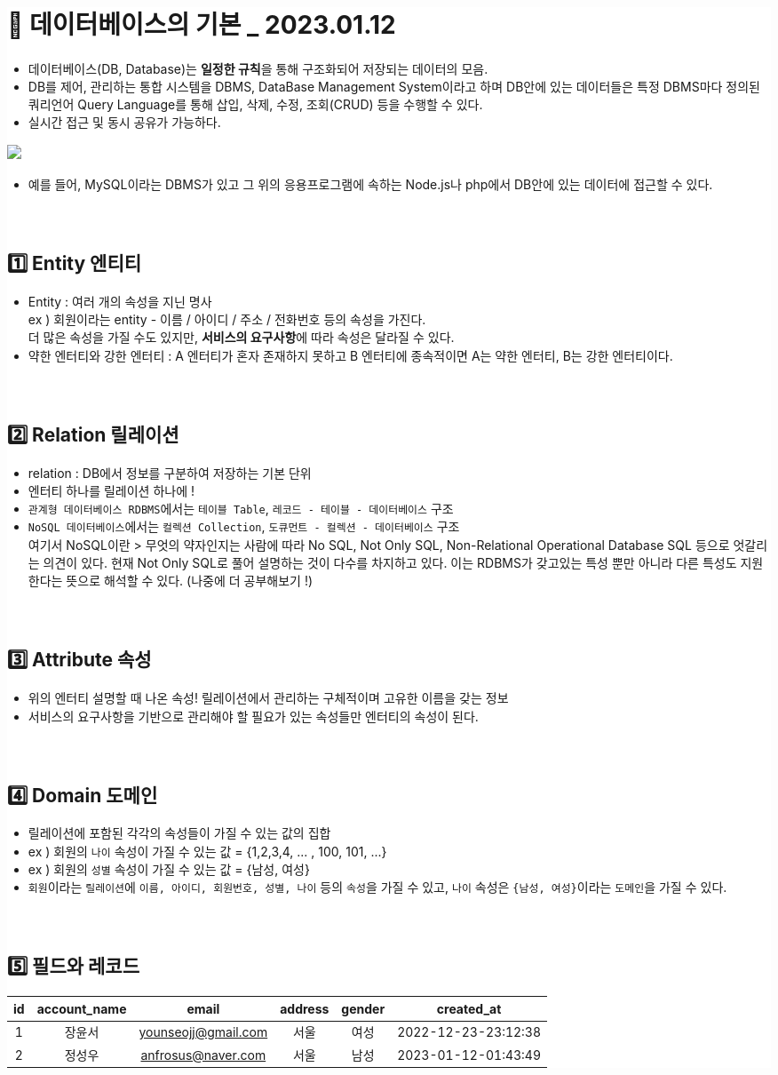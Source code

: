 # 📄 데이터베이스의 기본 _ 2023.01.12
* 데이터베이스(DB, Database)는 **일정한 규칙**을 통해 구조화되어 저장되는 데이터의 모음.
* DB를 제어, 관리하는 통합 시스템을 DBMS, DataBase Management System이라고 하며 DB안에 있는 데이터들은 특정 DBMS마다 정의된 쿼리언어 Query Language를 통해 삽입, 삭제, 수정, 조회(CRUD) 등을 수행할 수 있다.
* 실시간 접근 및 동시 공유가 가능하다.

![](http://terms.tta.or.kr/upload/image/terms2021/38_dbms.png)

* 예를 들어, MySQL이라는 DBMS가 있고 그 위의 응용프로그램에 속하는 Node.js나 php에서 DB안에 있는 데이터에 접근할 수 있다.

<br>


## 1️⃣ Entity 엔티티
* Entity : 여러 개의 속성을 지닌 명사     
  ex ) 회원이라는 entity - 이름 / 아이디 / 주소  / 전화번호 등의 속성을 가진다.     
       더 많은 속성을 가질 수도 있지만, **서비스의 요구사항**에 따라 속성은 달라질 수 있다.
* 약한 엔터티와 강한 엔터티 : A 엔터티가 혼자 존재하지 못하고 B 엔터티에 종속적이면 A는 약한 엔터티, B는 강한 엔터티이다.

<br>

## 2️⃣ Relation 릴레이션 
* relation : DB에서 정보를 구분하여 저장하는 기본 단위
* 엔터티 하나를 릴레이션 하나에 !
* `관계형 데이터베이스 RDBMS`에서는 `테이블 Table`, `레코드 - 테이블 - 데이터베이스` 구조
* `NoSQL 데이터베이스`에서는 `컬렉션 Collection`, `도큐먼트 - 컬렉션 - 데이터베이스` 구조     
  여기서 NoSQL이란 > 무엇의 약자인지는 사람에 따라 No SQL, Not Only SQL, Non-Relational Operational Database SQL 등으로 엇갈리는 의견이 있다. 현재 Not Only SQL로 풀어 설명하는 것이 다수를 차지하고 있다. 이는 RDBMS가 갖고있는 특성 뿐만 아니라 다른 특성도 지원한다는 뜻으로 해석할 수 있다. (나중에 더 공부해보기 !)

<br>

## 3️⃣ Attribute 속성
* 위의 엔터티 설명할 때 나온 속성! 릴레이션에서 관리하는 구체적이며 고유한 이름을 갖는 정보
* 서비스의 요구사항을 기반으로 관리해야 할 필요가 있는 속성들만 엔터티의 속성이 된다.

<br>

## 4️⃣ Domain 도메인
* 릴레이션에 포함된 각각의 속성들이 가질 수 있는 값의 집합
* ex ) 회원의 `나이` 속성이 가질 수 있는 값 = {1,2,3,4, ... , 100, 101, ...}
* ex ) 회원의 `성별` 속성이 가질 수 있는 값 = {남성, 여성}
* `회원`이라는 `릴레이션`에 `이름, 아이디, 회원번호, 성별, 나이` 등의 `속성`을 가질 수 있고, `나이` 속성은 `{남성, 여성}`이라는 `도메인`을 가질 수 있다.

<br>

## 5️⃣ 필드와 레코드

| id  | account_name  |        email        |  address  |  gender  |     created_at      |
|:---:|:-------------:|:-------------------:|:---------:|:--------:|:-------------------:|
|  1  |      장윤서      | younseojj@gmail.com |    서울     |    여성    | 2022-12-23-23:12:38 |
|2|정성우| anfrosus@naver.com  | 서울| 남성| 2023-01-12-01:43:49 |
